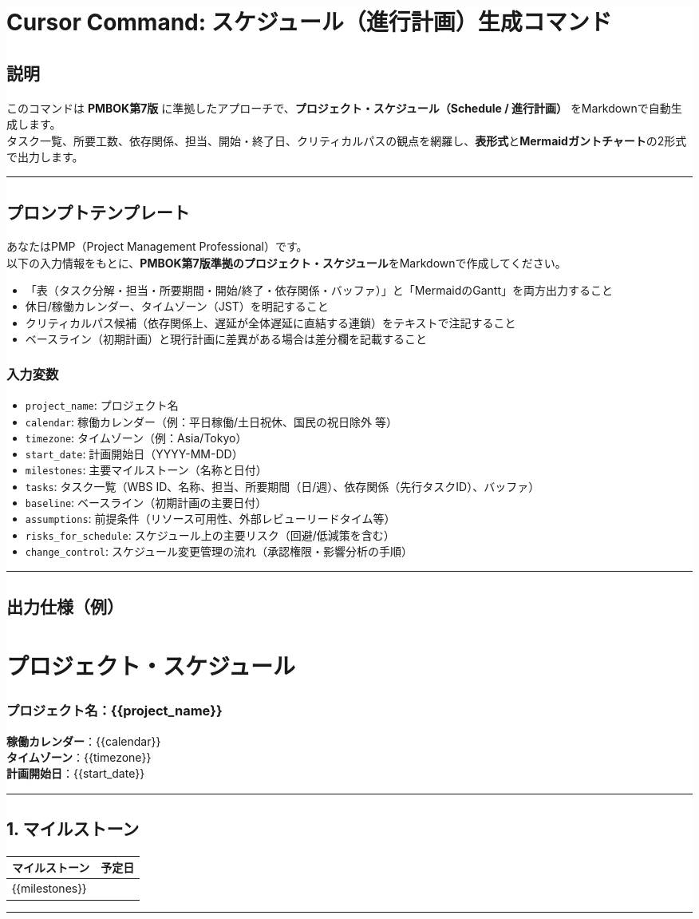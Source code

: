 # Cursor Command: スケジュール（進行計画）生成コマンド

## 説明
このコマンドは **PMBOK第7版** に準拠したアプローチで、**プロジェクト・スケジュール（Schedule / 進行計画）** をMarkdownで自動生成します。  
タスク一覧、所要工数、依存関係、担当、開始・終了日、クリティカルパスの観点を網羅し、**表形式**と**Mermaidガントチャート**の2形式で出力します。

---

## プロンプトテンプレート

あなたはPMP（Project Management Professional）です。  
以下の入力情報をもとに、**PMBOK第7版準拠のプロジェクト・スケジュール**をMarkdownで作成してください。  
- 「表（タスク分解・担当・所要期間・開始/終了・依存関係・バッファ）」と「MermaidのGantt」を両方出力すること  
- 休日/稼働カレンダー、タイムゾーン（JST）を明記すること  
- クリティカルパス候補（依存関係上、遅延が全体遅延に直結する連鎖）をテキストで注記すること  
- ベースライン（初期計画）と現行計画に差異がある場合は差分欄を記載すること

### 入力変数
- `project_name`: プロジェクト名  
- `calendar`: 稼働カレンダー（例：平日稼働/土日祝休、国民の祝日除外 等）  
- `timezone`: タイムゾーン（例：Asia/Tokyo）  
- `start_date`: 計画開始日（YYYY-MM-DD）  
- `milestones`: 主要マイルストーン（名称と日付）  
- `tasks`: タスク一覧（WBS ID、名称、担当、所要期間（日/週）、依存関係（先行タスクID）、バッファ）  
- `baseline`: ベースライン（初期計画の主要日付）  
- `assumptions`: 前提条件（リソース可用性、外部レビューリードタイム等）  
- `risks_for_schedule`: スケジュール上の主要リスク（回避/低減策を含む）  
- `change_control`: スケジュール変更管理の流れ（承認権限・影響分析の手順）

---

## 出力仕様（例）

# **プロジェクト・スケジュール**
### プロジェクト名：{{project_name}}

**稼働カレンダー**：{{calendar}}  
**タイムゾーン**：{{timezone}}  
**計画開始日**：{{start_date}}

---

## 1. マイルストーン
| マイルストーン | 予定日 |
|---|---|
| {{milestones}} |

---